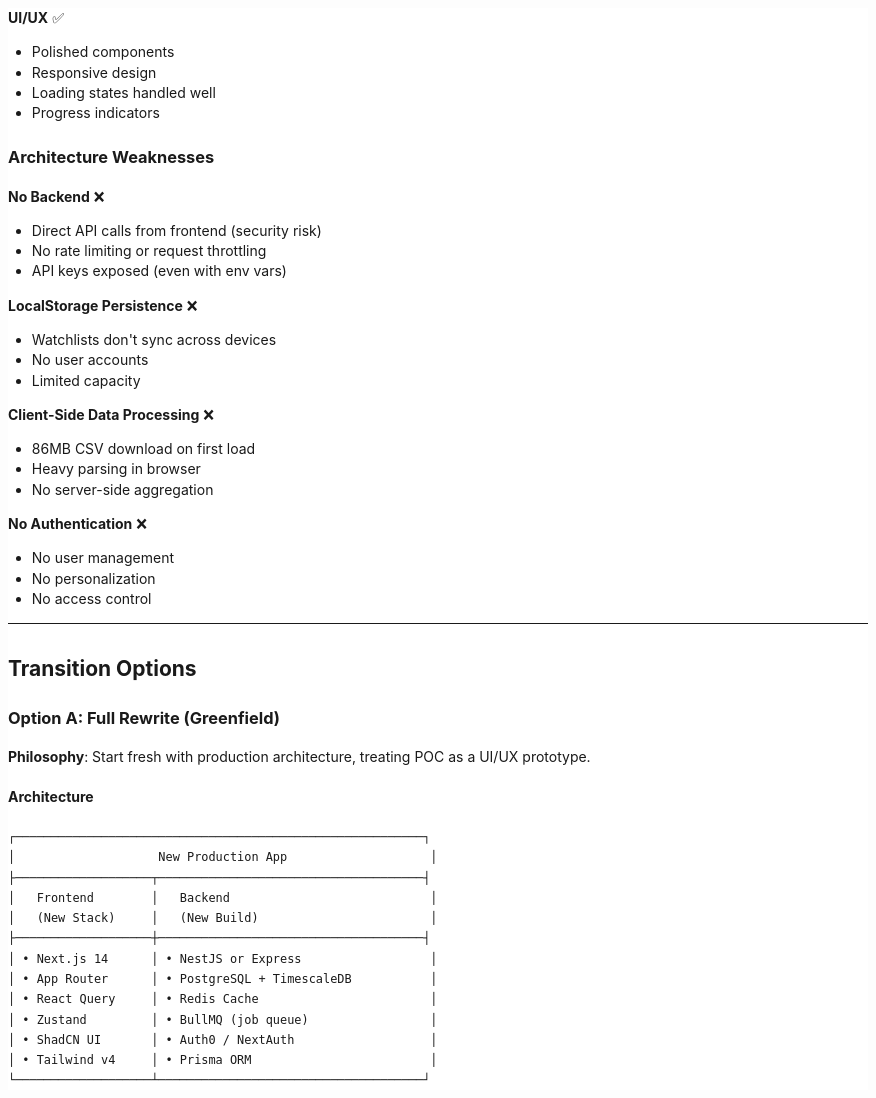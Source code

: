 **UI/UX** ✅
- Polished components
- Responsive design
- Loading states handled well
- Progress indicators

### Architecture Weaknesses

**No Backend** ❌
- Direct API calls from frontend (security risk)
- No rate limiting or request throttling
- API keys exposed (even with env vars)

**LocalStorage Persistence** ❌
- Watchlists don't sync across devices
- No user accounts
- Limited capacity

**Client-Side Data Processing** ❌
- 86MB CSV download on first load
- Heavy parsing in browser
- No server-side aggregation

**No Authentication** ❌
- No user management
- No personalization
- No access control

---

## Transition Options

### Option A: Full Rewrite (Greenfield)

**Philosophy**: Start fresh with production architecture, treating POC as a UI/UX prototype.

#### Architecture
```
┌─────────────────────────────────────────────────────────┐
│                    New Production App                    │
├───────────────────┬─────────────────────────────────────┤
│   Frontend        │   Backend                            │
│   (New Stack)     │   (New Build)                        │
├───────────────────┼─────────────────────────────────────┤
│ • Next.js 14      │ • NestJS or Express                  │
│ • App Router      │ • PostgreSQL + TimescaleDB           │
│ • React Query     │ • Redis Cache                        │
│ • Zustand         │ • BullMQ (job queue)                 │
│ • ShadCN UI       │ • Auth0 / NextAuth                   │
│ • Tailwind v4     │ • Prisma ORM                         │
└───────────────────┴─────────────────────────────────────┘
```
